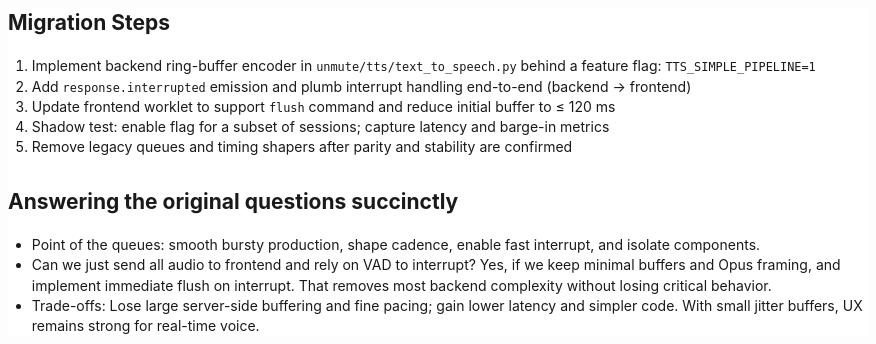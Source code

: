 ## Migration Steps

1) Implement backend ring-buffer encoder in `unmute/tts/text_to_speech.py` behind a feature flag: `TTS_SIMPLE_PIPELINE=1`
2) Add `response.interrupted` emission and plumb interrupt handling end-to-end (backend → frontend)
3) Update frontend worklet to support `flush` command and reduce initial buffer to ≤ 120 ms
4) Shadow test: enable flag for a subset of sessions; capture latency and barge-in metrics
5) Remove legacy queues and timing shapers after parity and stability are confirmed

## Answering the original questions succinctly

- Point of the queues: smooth bursty production, shape cadence, enable fast interrupt, and isolate components.
- Can we just send all audio to frontend and rely on VAD to interrupt? Yes, if we keep minimal buffers and Opus framing, and implement immediate flush on interrupt. That removes most backend complexity without losing critical behavior.
- Trade-offs: Lose large server-side buffering and fine pacing; gain lower latency and simpler code. With small jitter buffers, UX remains strong for real-time voice.